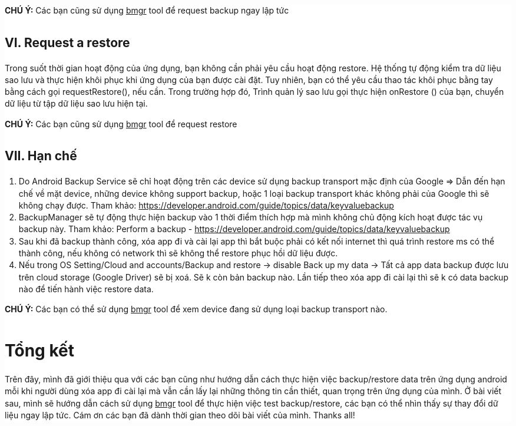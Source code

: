 **CHÚ Ý:** Các bạn cũng sử dụng [bmgr](https://developer.android.com/studio/command-line/bmgr) tool để request backup ngay lập tức
## VI. Request a restore
Trong suốt thời gian hoạt động của ứng dụng, bạn không cần phải yêu cầu hoạt động restore. Hệ thống tự động kiểm tra dữ liệu sao lưu và thực hiện khôi phục khi ứng dụng của bạn được cài đặt. Tuy nhiên, bạn có thể yêu cầu thao tác khôi phục bằng tay bằng cách gọi requestRestore(), nếu cần. Trong trường hợp đó, Trình quản lý sao lưu gọi thực hiện onRestore () của bạn, chuyển dữ liệu từ tập dữ liệu sao lưu hiện tại.

**CHÚ Ý:** Các bạn cũng sử dụng [bmgr](https://developer.android.com/studio/command-line/bmgr) tool để request restore
## VII. Hạn chế
1. Do Android Backup Service sẽ chỉ hoạt động trên các device sử dụng backup transport mặc định của Google
=> Dẫn đến hạn chế về mặt device, những device không support backup, hoặc 1 loại backup transport khác không phải của Google thì sẽ không chạy được.
Tham khảo: https://developer.android.com/guide/topics/data/keyvaluebackup
2. BackupManager sẽ tự động thực hiện backup vào 1 thời điểm thích hợp mà mình không chủ động kích hoạt được tác vụ backup này.
Tham khảo: Perform a backup - https://developer.android.com/guide/topics/data/keyvaluebackup
3. Sau khi đã backup thành công, xóa app đi và cài lại app thì bắt buộc phải có kết nối internet thì quá trình restore ms có thể thành công, nếu không có network thì sẽ không thể restore phục hồi dữ liệu được.
4. Nếu trong OS Setting/Cloud and accounts/Backup and restore -> disable Back up my data -> Tất cả app data backup được lưu trên cloud storage (Google Driver) sẽ bị xoá. Sẽ k còn bản backup nào. Lần tiếp theo xóa app đi cài lại thì sẽ k có data backup nào để tiến hành việc restore data.

**CHÚ Ý:** Các bạn có thể sử dụng [bmgr](https://developer.android.com/studio/command-line/bmgr) tool để xem device đang sử dụng loại backup transport nào.
# Tổng kết
Trên đây, mình đã giới thiệu qua với các bạn cũng như hướng dẫn cách thực hiện việc backup/restore data trên ứng dụng android mỗi khi người dùng xóa app đi cài lại mà vẫn cần lấy lại những thông tin cần thiết, quan trọng trên ứng dụng của mình. Ở bài viết sau, mình sẽ hướng dẫn cách sử dụng [bmgr](https://developer.android.com/studio/command-line/bmgr) tool để thực hiện việc test backup/restore, các bạn có thể nhìn thấy sự thay đổi dữ liệu ngay lập tức. 
Cám ơn các bạn đã dành thời gian theo dõi bài viết của mình. Thanks all!